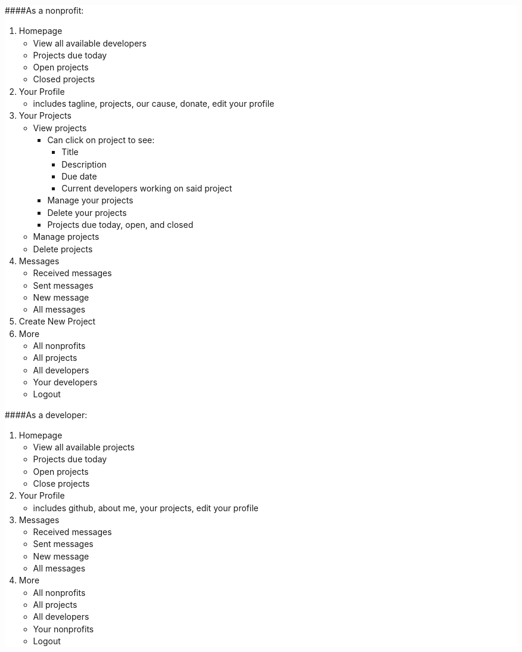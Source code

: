 ####As a nonprofit:
1. Homepage
	+ View all available developers
	+ Projects due today
	+ Open projects
	+ Closed projects
2. Your Profile 
	+ includes tagline, projects, our cause, donate, edit your profile
3. Your Projects
	+  View projects
		+  Can click on project to see:
			+  Title
			+  Description
			+  Due date
			+  Current developers working on said project
		+  Manage your projects
		+  Delete your projects
		+  Projects due today, open, and closed
	+  Manage projects
	+  Delete projects
3. Messages
	+ Received messages
	+ Sent messages
	+ New message
	+ All messages
4. Create New Project
5. More
	+ All nonprofits
	+ All projects
	+ All developers
	+ Your developers
	+ Logout 

####As a developer:
1. Homepage
	+ View all available projects
	+ Projects due today
	+ Open projects
	+ Close projects
2.  Your Profile
	+ includes github, about me, your projects, edit your profile
3. Messages
 	+ Received messages
	+ Sent messages
	+ New message
	+ All messages
4. More
	+ All nonprofits
	+ All projects
	+ All developers
	+ Your nonprofits
	+ Logout 
